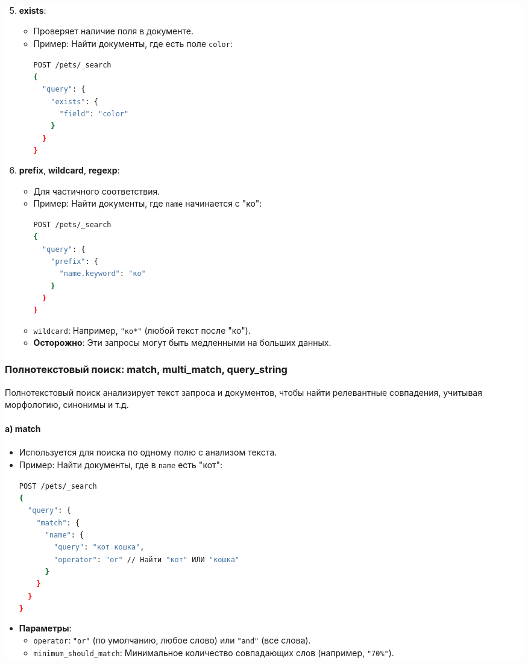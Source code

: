 5. **exists**:
    - Проверяет наличие поля в документе.
    - Пример: Найти документы, где есть поле `color`:
      ```bash
      POST /pets/_search
      {
        "query": {
          "exists": {
            "field": "color"
          }
        }
      }
      ```

6. **prefix**, **wildcard**, **regexp**:
    - Для частичного соответствия.
    - Пример: Найти документы, где `name` начинается с "ко":
      ```bash
      POST /pets/_search
      {
        "query": {
          "prefix": {
            "name.keyword": "ко"
          }
        }
      }
      ```
    - `wildcard`: Например, `"ко*"` (любой текст после "ко").
    - **Осторожно**: Эти запросы могут быть медленными на больших данных.
    
### Полнотекстовый поиск: match, multi_match, query_string

Полнотекстовый поиск анализирует текст запроса и документов, чтобы найти релевантные совпадения, учитывая морфологию, синонимы и т.д.

#### a) match
- Используется для поиска по одному полю с анализом текста.
- Пример: Найти документы, где в `name` есть "кот":
  ```bash
  POST /pets/_search
  {
    "query": {
      "match": {
        "name": {
          "query": "кот кошка",
          "operator": "or" // Найти "кот" ИЛИ "кошка"
        }
      }
    }
  }
  ```
- **Параметры**:
    - `operator`: `"or"` (по умолчанию, любое слово) или `"and"` (все слова).
    - `minimum_should_match`: Минимальное количество совпадающих слов (например, `"70%"`).
